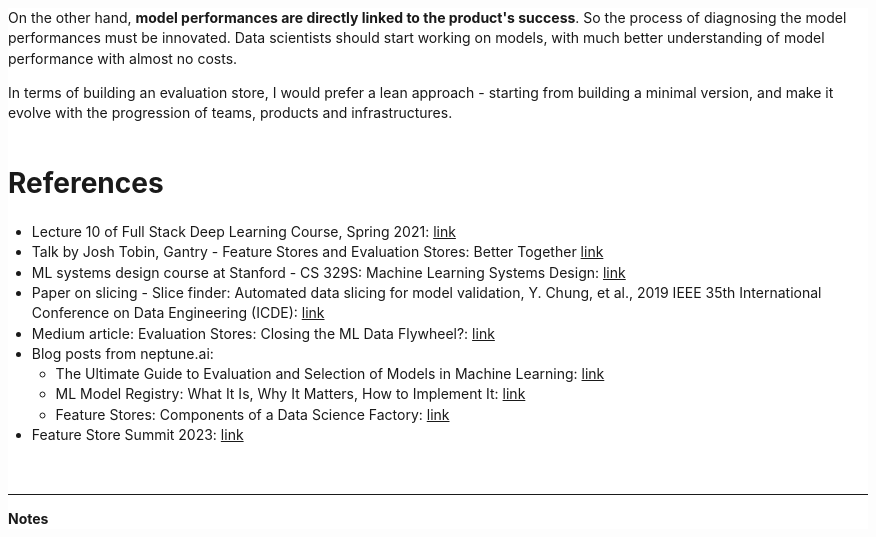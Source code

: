 On the other hand, **model performances are directly linked to the product's success**. So the process of diagnosing the model performances must be innovated. Data scientists should start working on models, with much better understanding of model performance with almost no costs.

In terms of building an evaluation store, I would prefer a lean approach - starting from building a minimal version, and make it evolve with the progression of teams, products and infrastructures. 


    
# References
  
* Lecture 10 of Full Stack Deep Learning Course, Spring 2021: [link](https://fullstackdeeplearning.com/spring2021/lecture-10/)
* Talk by Josh Tobin, Gantry - Feature Stores and Evaluation Stores: Better Together [link](https://youtu.be/mOAfRtFh7zw)
* ML systems design course at Stanford - CS 329S: Machine Learning Systems Design: [link](https://stanford-cs329s.github.io/syllabus.html)
* Paper on slicing - Slice finder: Automated data slicing for model validation, Y. Chung, et al., 2019 IEEE 35th International Conference on Data Engineering (ICDE): [link](https://research.google/pubs/pub47966/)
* Medium article: Evaluation Stores: Closing the ML Data Flywheel?: [link](https://farmi.medium.com/evaluation-stores-closing-the-ml-data-schwungrad-b2429cc80981)
* Blog posts from neptune.ai:
	- The Ultimate Guide to Evaluation and Selection of Models in Machine Learning: [link](https://neptune.ai/blog/ml-model-evaluation-and-selection)
	- ML Model Registry: What It Is, Why It Matters, How to Implement It: [link](https://neptune.ai/blog/ml-model-registry)
	- Feature Stores: Components of a Data Science Factory: [link](https://neptune.ai/blog/feature-stores-components-of-a-data-science-factory-guide)
* Feature Store Summit 2023: [link](https://www.featurestoresummit.com)

<br>


****


**Notes**

[^2]: By model experiments, I meant the iterative process of ideation, building new features, tuning hyperparameters, training, validation, backtesting, and model decisions 

